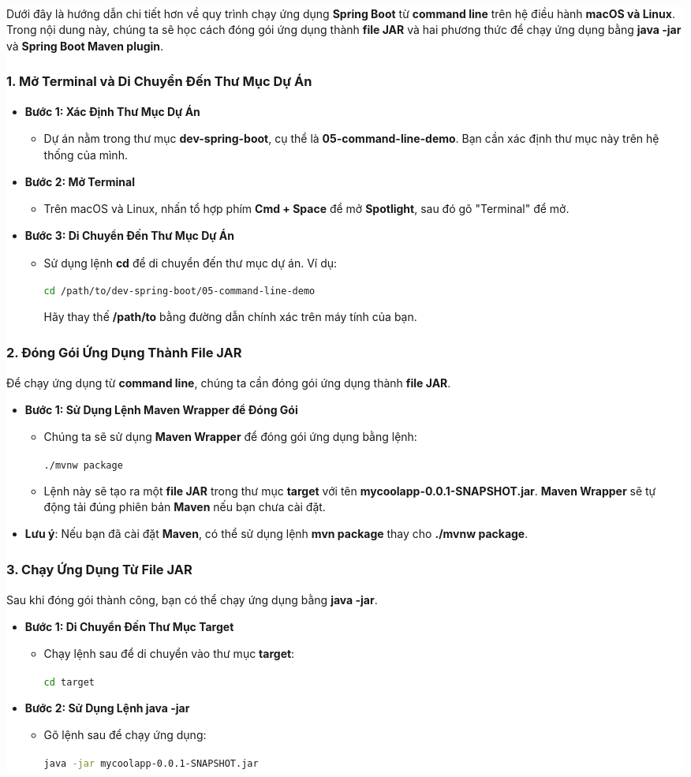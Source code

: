 
Dưới đây là hướng dẫn chi tiết hơn về quy trình chạy ứng dụng **Spring Boot** từ **command line** trên hệ điều hành **macOS và Linux**. Trong nội dung này, chúng ta sẽ học cách đóng gói ứng dụng thành **file JAR** và hai phương thức để chạy ứng dụng bằng **java -jar** và **Spring Boot Maven plugin**.

### **1. Mở Terminal và Di Chuyển Đến Thư Mục Dự Án**

- **Bước 1: Xác Định Thư Mục Dự Án**
  - Dự án nằm trong thư mục **dev-spring-boot**, cụ thể là **05-command-line-demo**. Bạn cần xác định thư mục này trên hệ thống của mình.

- **Bước 2: Mở Terminal**
  - Trên macOS và Linux, nhấn tổ hợp phím **Cmd + Space** để mở **Spotlight**, sau đó gõ "Terminal" để mở.

- **Bước 3: Di Chuyển Đến Thư Mục Dự Án**
  - Sử dụng lệnh **cd** để di chuyển đến thư mục dự án. Ví dụ:

    ```sh
    cd /path/to/dev-spring-boot/05-command-line-demo
    ```

    Hãy thay thế **/path/to** bằng đường dẫn chính xác trên máy tính của bạn.

### **2. Đóng Gói Ứng Dụng Thành File JAR**

Để chạy ứng dụng từ **command line**, chúng ta cần đóng gói ứng dụng thành **file JAR**.

- **Bước 1: Sử Dụng Lệnh Maven Wrapper để Đóng Gói**
  - Chúng ta sẽ sử dụng **Maven Wrapper** để đóng gói ứng dụng bằng lệnh:

    ```sh
    ./mvnw package
    ```

  - Lệnh này sẽ tạo ra một **file JAR** trong thư mục **target** với tên **mycoolapp-0.0.1-SNAPSHOT.jar**. **Maven Wrapper** sẽ tự động tải đúng phiên bản **Maven** nếu bạn chưa cài đặt.

- **Lưu ý**: Nếu bạn đã cài đặt **Maven**, có thể sử dụng lệnh **mvn package** thay cho **./mvnw package**.

### **3. Chạy Ứng Dụng Từ File JAR**

Sau khi đóng gói thành công, bạn có thể chạy ứng dụng bằng **java -jar**.

- **Bước 1: Di Chuyển Đến Thư Mục Target**
  - Chạy lệnh sau để di chuyển vào thư mục **target**:

    ```sh
    cd target
    ```

- **Bước 2: Sử Dụng Lệnh java -jar**
  - Gõ lệnh sau để chạy ứng dụng:

    ```sh
    java -jar mycoolapp-0.0.1-SNAPSHOT.jar
    ```

